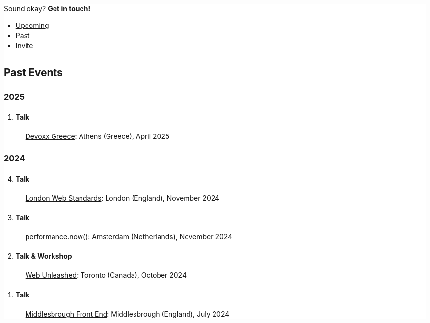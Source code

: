 <a href="mailto:csswizardry@gmail.com?subject=Speaking%20Request" class="btn  btn--full">Sound okay? <strong>Get in touch!</strong></a>





<ul class="c-nav-secondary  mt++" id="section:past-events">
  <li class="c-nav-secondary__item"><a href="#section:upcoming-events" class="c-nav-secondary__link">Upcoming</a></li>
  <li class="c-nav-secondary__item"><a href="#section:past-events" class="c-nav-secondary__link  is-current">Past</a></li>
  <li class="c-nav-secondary__item"><a href="#section:request" class="c-nav-secondary__link">Invite</a></li>
</ul>

## Past Events

### 2025

<ol class="list-ui  mb" reversed>

  <li>
    <h4 class="list-ui__title">Talk</h4>
    <img src="/img/icons/gr.png" alt width="16" height="11" loading="lazy" /> <a href="https://devoxx.gr/">Devoxx Greece</a>: Athens (Greece), April 2025
  </li>

</ol>

### 2024

<ol class="list-ui  mb" reversed>

  <li>
    <h4 class="list-ui__title">Talk</h4>
    <img src="/img/icons/en.png" alt="" width="16" height="11" loading="lazy" /> <a href="https://londonwebstandards.org/events/lwsnov2024/">London Web Standards</a>: London (England), November 2024
  </li>

  <li>
    <h4 class="list-ui__title">Talk</h4>
    <img src="/img/icons/nl.png" alt width="16" height="11" loading="lazy" /> <a href="https://perfnow.nl/">performance.now()</a>: Amsterdam (Netherlands), November 2024
  </li>

  <li>
    <h4 class="list-ui__title">Talk &amp; Workshop</h4>
    <img src="/img/icons/ca.png" alt width="16" height="11" loading="lazy" /> <a href="https://fitc.ca/event/webu24/">Web Unleashed</a>: Toronto (Canada), October 2024
  </li>

  <li>
    <h4 class="list-ui__title">Talk</h4>
    <img src="/img/icons/en.png" alt="" width="16" height="11" loading="lazy" /> <a href="https://www.middlesbroughfe.co.uk/">Middlesbrough Front End</a>: Middlesbrough (England), July 2024
  </li>
